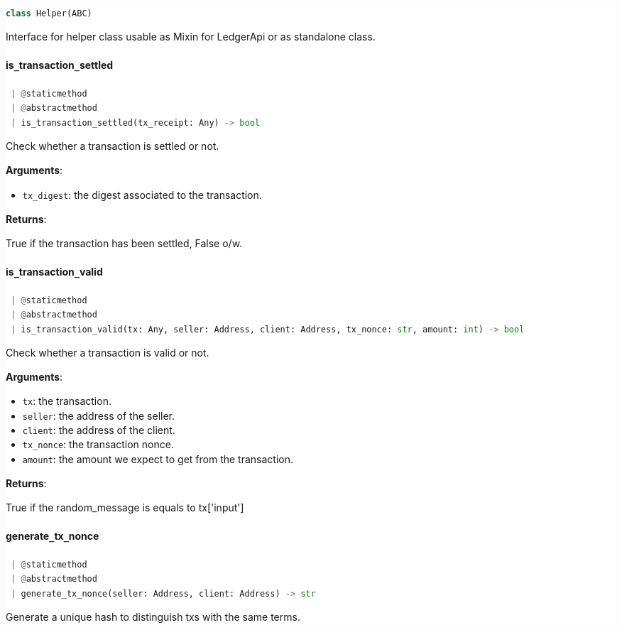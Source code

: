 ```python
class Helper(ABC)
```

Interface for helper class usable as Mixin for LedgerApi or as standalone class.

<a name="aea.crypto.base.Helper.is_transaction_settled"></a>
#### is`_`transaction`_`settled

```python
 | @staticmethod
 | @abstractmethod
 | is_transaction_settled(tx_receipt: Any) -> bool
```

Check whether a transaction is settled or not.

**Arguments**:

- `tx_digest`: the digest associated to the transaction.

**Returns**:

True if the transaction has been settled, False o/w.

<a name="aea.crypto.base.Helper.is_transaction_valid"></a>
#### is`_`transaction`_`valid

```python
 | @staticmethod
 | @abstractmethod
 | is_transaction_valid(tx: Any, seller: Address, client: Address, tx_nonce: str, amount: int) -> bool
```

Check whether a transaction is valid or not.

**Arguments**:

- `tx`: the transaction.
- `seller`: the address of the seller.
- `client`: the address of the client.
- `tx_nonce`: the transaction nonce.
- `amount`: the amount we expect to get from the transaction.

**Returns**:

True if the random_message is equals to tx['input']

<a name="aea.crypto.base.Helper.generate_tx_nonce"></a>
#### generate`_`tx`_`nonce

```python
 | @staticmethod
 | @abstractmethod
 | generate_tx_nonce(seller: Address, client: Address) -> str
```

Generate a unique hash to distinguish txs with the same terms.

